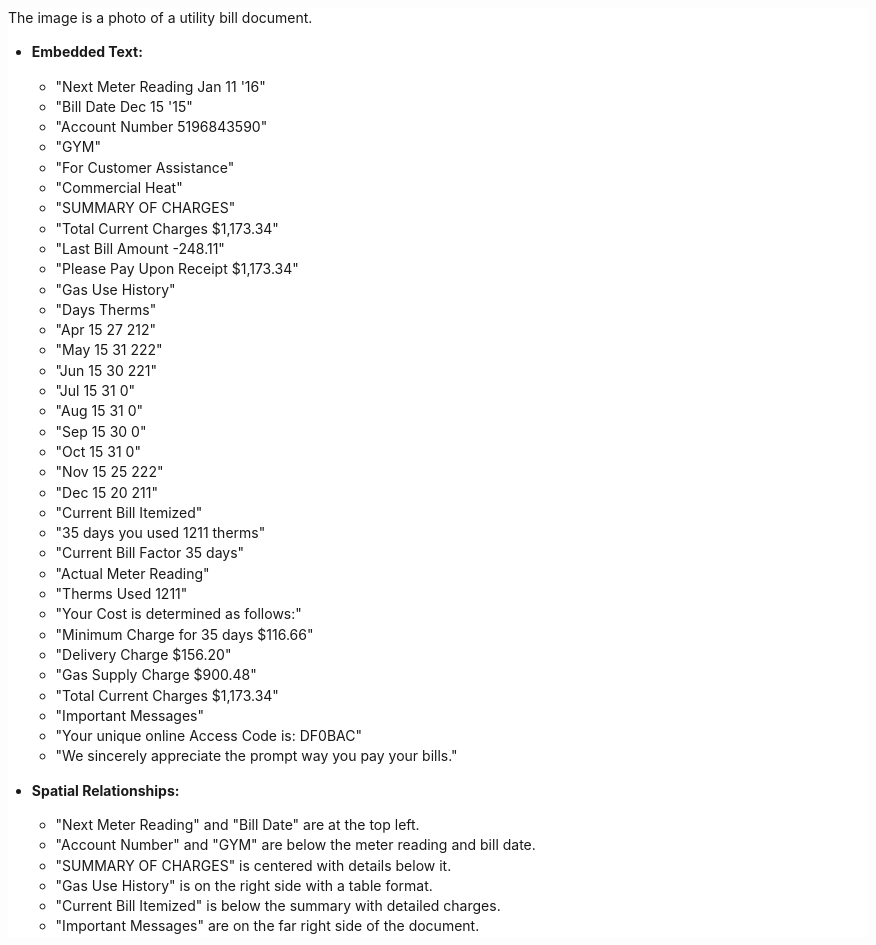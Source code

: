 The image is a photo of a utility bill document. 

- **Embedded Text:**
  - "Next Meter Reading Jan 11 '16"
  - "Bill Date Dec 15 '15"
  - "Account Number 5196843590"
  - "GYM"
  - "For Customer Assistance"
  - "Commercial Heat"
  - "SUMMARY OF CHARGES"
  - "Total Current Charges $1,173.34"
  - "Last Bill Amount -248.11"
  - "Please Pay Upon Receipt $1,173.34"
  - "Gas Use History"
  - "Days Therms"
  - "Apr 15 27 212"
  - "May 15 31 222"
  - "Jun 15 30 221"
  - "Jul 15 31 0"
  - "Aug 15 31 0"
  - "Sep 15 30 0"
  - "Oct 15 31 0"
  - "Nov 15 25 222"
  - "Dec 15 20 211"
  - "Current Bill Itemized"
  - "35 days you used 1211 therms"
  - "Current Bill Factor 35 days"
  - "Actual Meter Reading"
  - "Therms Used 1211"
  - "Your Cost is determined as follows:"
  - "Minimum Charge for 35 days $116.66"
  - "Delivery Charge $156.20"
  - "Gas Supply Charge $900.48"
  - "Total Current Charges $1,173.34"
  - "Important Messages"
  - "Your unique online Access Code is: DF0BAC"
  - "We sincerely appreciate the prompt way you pay your bills."

- **Spatial Relationships:**
  - "Next Meter Reading" and "Bill Date" are at the top left.
  - "Account Number" and "GYM" are below the meter reading and bill date.
  - "SUMMARY OF CHARGES" is centered with details below it.
  - "Gas Use History" is on the right side with a table format.
  - "Current Bill Itemized" is below the summary with detailed charges.
  - "Important Messages" are on the far right side of the document.
